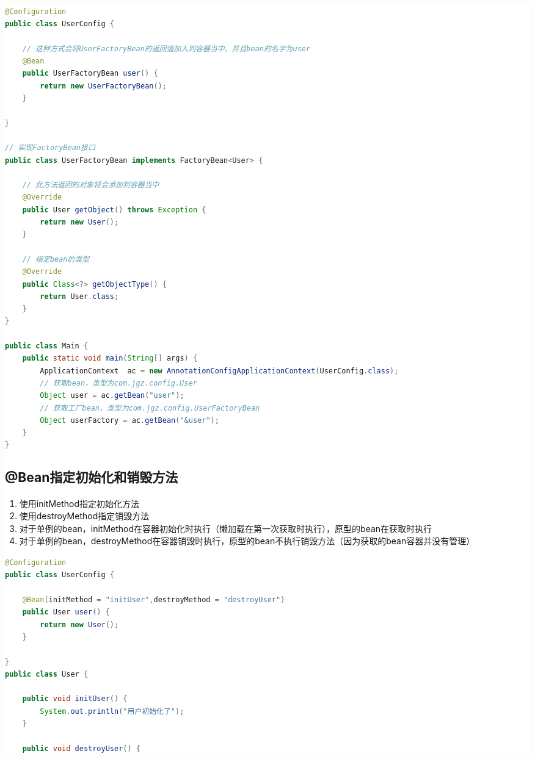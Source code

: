 ```java
@Configuration
public class UserConfig {

    // 这种方式会将UserFactoryBean的返回值加入到容器当中，并且bean的名字为user
    @Bean
    public UserFactoryBean user() {
        return new UserFactoryBean();
    }

}

// 实现FactoryBean接口
public class UserFactoryBean implements FactoryBean<User> {
    
    // 此方法返回的对象将会添加到容器当中
    @Override
    public User getObject() throws Exception {
        return new User();
    }

    // 指定bean的类型
    @Override
    public Class<?> getObjectType() {
        return User.class;
    }
}

public class Main {
    public static void main(String[] args) {
        ApplicationContext  ac = new AnnotationConfigApplicationContext(UserConfig.class);
        // 获取bean，类型为com.jgz.config.User
        Object user = ac.getBean("user");
        // 获取工厂bean，类型为com.jgz.config.UserFactoryBean
        Object userFactory = ac.getBean("&user");
    }
}
```



## @Bean指定初始化和销毁方法

1. 使用initMethod指定初始化方法
2. 使用destroyMethod指定销毁方法
3. 对于单例的bean，initMethod在容器初始化时执行（懒加载在第一次获取时执行），原型的bean在获取时执行
4. 对于单例的bean，destroyMethod在容器销毁时执行，原型的bean不执行销毁方法（因为获取的bean容器并没有管理）

```java
@Configuration
public class UserConfig {

    @Bean(initMethod = "initUser",destroyMethod = "destroyUser")
    public User user() {
        return new User();
    }

}
public class User {

    public void initUser() {
        System.out.println("用户初始化了");
    }

    public void destroyUser() {
```